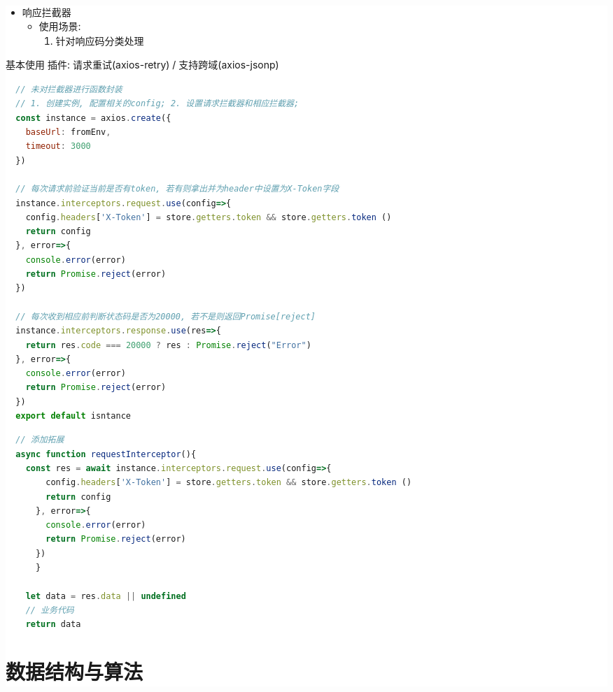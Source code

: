 - 响应拦截器
  - 使用场景:
    1. 针对响应码分类处理



基本使用
插件: 请求重试(axios-retry) / 支持跨域(axios-jsonp)
```js
  // 未对拦截器进行函数封装
  // 1. 创建实例, 配置相关的config; 2. 设置请求拦截器和相应拦截器;
  const instance = axios.create({
    baseUrl: fromEnv,
    timeout: 3000
  })

  // 每次请求前验证当前是否有token, 若有则拿出并为header中设置为X-Token字段
  instance.interceptors.request.use(config=>{
    config.headers['X-Token'] = store.getters.token && store.getters.token ()
    return config
  }, error=>{
    console.error(error)
    return Promise.reject(error)
  })

  // 每次收到相应前判断状态码是否为20000, 若不是则返回Promise[reject]
  instance.interceptors.response.use(res=>{
    return res.code === 20000 ? res : Promise.reject("Error")
  }, error=>{
    console.error(error)
    return Promise.reject(error)
  })
  export default isntance
```

```js
  // 添加拓展
  async function requestInterceptor(){
    const res = await instance.interceptors.request.use(config=>{
        config.headers['X-Token'] = store.getters.token && store.getters.token ()
        return config
      }, error=>{
        console.error(error)
        return Promise.reject(error)
      })
      }

    let data = res.data || undefined
    // 业务代码
    return data
```



# 数据结构与算法

